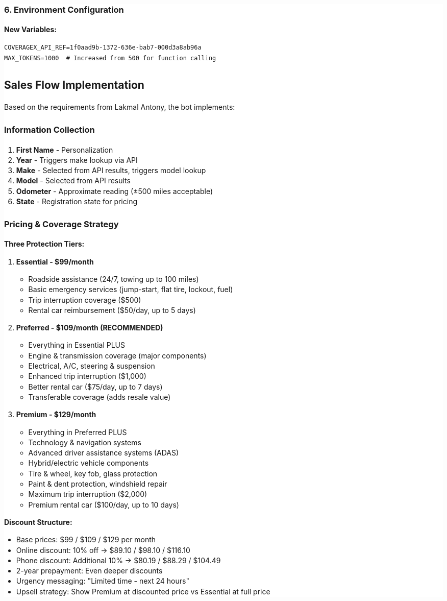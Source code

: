 ### 6. Environment Configuration
**New Variables:**
```env
COVERAGEX_API_REF=1f0aad9b-1372-636e-bab7-000d3a8ab96a
MAX_TOKENS=1000  # Increased from 500 for function calling
```

## Sales Flow Implementation

Based on the requirements from Lakmal Antony, the bot implements:

### Information Collection
1. **First Name** - Personalization
2. **Year** - Triggers make lookup via API
3. **Make** - Selected from API results, triggers model lookup
4. **Model** - Selected from API results
5. **Odometer** - Approximate reading (±500 miles acceptable)
6. **State** - Registration state for pricing

### Pricing & Coverage Strategy

**Three Protection Tiers:**

1. **Essential - $99/month**
   - Roadside assistance (24/7, towing up to 100 miles)
   - Basic emergency services (jump-start, flat tire, lockout, fuel)
   - Trip interruption coverage ($500)
   - Rental car reimbursement ($50/day, up to 5 days)

2. **Preferred - $109/month (RECOMMENDED)**
   - Everything in Essential PLUS
   - Engine & transmission coverage (major components)
   - Electrical, A/C, steering & suspension
   - Enhanced trip interruption ($1,000)
   - Better rental car ($75/day, up to 7 days)
   - Transferable coverage (adds resale value)

3. **Premium - $129/month**
   - Everything in Preferred PLUS
   - Technology & navigation systems
   - Advanced driver assistance systems (ADAS)
   - Hybrid/electric vehicle components
   - Tire & wheel, key fob, glass protection
   - Paint & dent protection, windshield repair
   - Maximum trip interruption ($2,000)
   - Premium rental car ($100/day, up to 10 days)

**Discount Structure:**
- Base prices: $99 / $109 / $129 per month
- Online discount: 10% off → $89.10 / $98.10 / $116.10
- Phone discount: Additional 10% → $80.19 / $88.29 / $104.49
- 2-year prepayment: Even deeper discounts
- Urgency messaging: "Limited time - next 24 hours"
- Upsell strategy: Show Premium at discounted price vs Essential at full price
